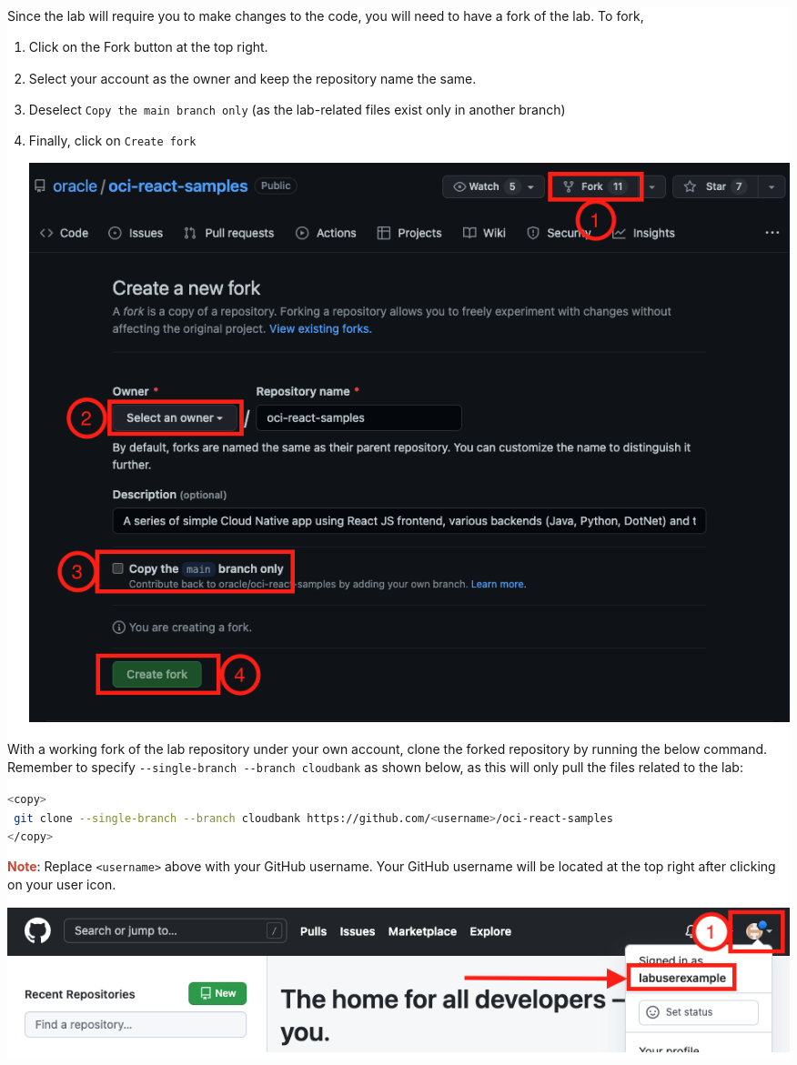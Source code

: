 Since the lab will require you to make changes to the code, you will need to have a fork of the lab. To fork, 
1. Click on the Fork button at the top right. 
2. Select your account as the owner and keep the repository name the same.
3. Deselect `Copy the main branch only` (as the lab-related files exist only in another branch)
4. Finally, click on `Create fork`

    ![Fork Repository](./images/fork-repository.png)

With a working fork of the lab repository under your own account, clone the forked repository by running the below command. Remember to specify `--single-branch --branch cloudbank` as shown below, as this will only pull the files related to the lab:
```bash
<copy>
 git clone --single-branch --branch cloudbank https://github.com/<username>/oci-react-samples
</copy>
```
<strong style="color: #C74634">Note</strong>: Replace `<username>` above with your GitHub username. Your GitHub username will be located at the top right after clicking on your user icon.

  ![Locate GitHub Username](./images/github-un-where.png)
